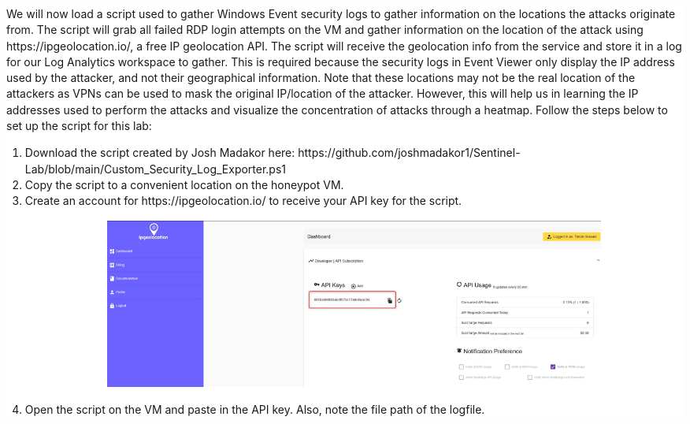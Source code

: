 <p>We will now load a script used to gather Windows Event security logs to gather information on the locations the attacks originate from. The script will grab all failed RDP login attempts on the VM and gather information on the location of the attack using https://ipgeolocation.io/, a free IP geolocation API. The script will receive the geolocation info from the service and store it in a log for our Log Analytics workspace to gather. This is required because the security logs in Event Viewer only display the IP address used by the attacker, and not their geographical information. Note that these locations may not be the real location of the attackers as VPNs can be used to mask the original IP/location of the attacker. However, this will help us in learning the IP addresses used to perform the attacks and visualize the concentration of attacks through a heatmap. Follow the steps below to set up the script for this lab:</p>

<ol>
  <li>Download the script created by Josh Madakor here: https://github.com/joshmadakor1/Sentinel-Lab/blob/main/Custom_Security_Log_Exporter.ps1</li>
  <li>Copy the script to a convenient location on the honeypot VM.</li>
  <li>Create an account for https://ipgeolocation.io/ to receive your API key for the script.</li>
   <p align="center">
    <picture>
      <img src=https://github.com/thossa000/Knowledge-Base/blob/main/Beginner%20SIEM%20Honeypot%20Lab/images/IPGeoAPIKey.webp alt="IPGeolocate API Key" width="75%" height="75%""> 
    </picture>
  </p>
  <li>Open the script on the VM and paste in the API key. Also, note the file path of the logfile.</li>
   <p align="center">
    <picture>